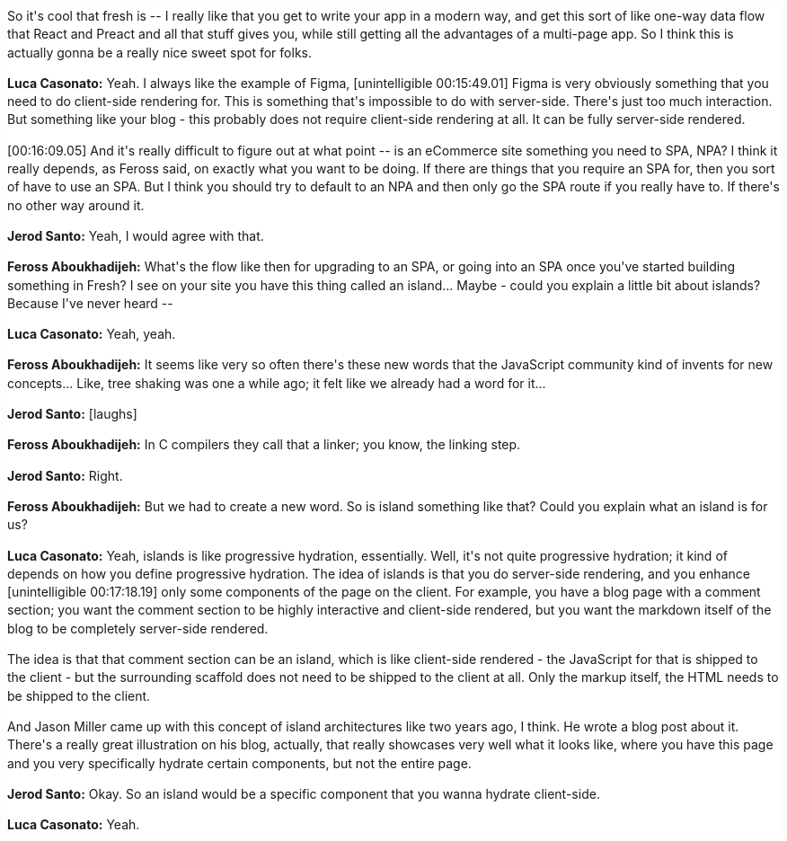 So it's cool that fresh is -- I really like that you get to write your app in a modern way, and get this sort of like one-way data flow that React and Preact and all that stuff gives you, while still getting all the advantages of a multi-page app. So I think this is actually gonna be a really nice sweet spot for folks.

**Luca Casonato:** Yeah. I always like the example of Figma, \[unintelligible 00:15:49.01\] Figma is very obviously something that you need to do client-side rendering for. This is something that's impossible to do with server-side. There's just too much interaction. But something like your blog - this probably does not require client-side rendering at all. It can be fully server-side rendered.

\[00:16:09.05\] And it's really difficult to figure out at what point -- is an eCommerce site something you need to SPA, NPA? I think it really depends, as Feross said, on exactly what you want to be doing. If there are things that you require an SPA for, then you sort of have to use an SPA. But I think you should try to default to an NPA and then only go the SPA route if you really have to. If there's no other way around it.

**Jerod Santo:** Yeah, I would agree with that.

**Feross Aboukhadijeh:** What's the flow like then for upgrading to an SPA, or going into an SPA once you've started building something in Fresh? I see on your site you have this thing called an island... Maybe - could you explain a little bit about islands? Because I've never heard --

**Luca Casonato:** Yeah, yeah.

**Feross Aboukhadijeh:** It seems like very so often there's these new words that the JavaScript community kind of invents for new concepts... Like, tree shaking was one a while ago; it felt like we already had a word for it...

**Jerod Santo:** \[laughs\]

**Feross Aboukhadijeh:** In C compilers they call that a linker; you know, the linking step.

**Jerod Santo:** Right.

**Feross Aboukhadijeh:** But we had to create a new word. So is island something like that? Could you explain what an island is for us?

**Luca Casonato:** Yeah, islands is like progressive hydration, essentially. Well, it's not quite progressive hydration; it kind of depends on how you define progressive hydration. The idea of islands is that you do server-side rendering, and you enhance \[unintelligible 00:17:18.19\] only some components of the page on the client. For example, you have a blog page with a comment section; you want the comment section to be highly interactive and client-side rendered, but you want the markdown itself of the blog to be completely server-side rendered.

The idea is that that comment section can be an island, which is like client-side rendered - the JavaScript for that is shipped to the client - but the surrounding scaffold does not need to be shipped to the client at all. Only the markup itself, the HTML needs to be shipped to the client.

And Jason Miller came up with this concept of island architectures like two years ago, I think. He wrote a blog post about it. There's a really great illustration on his blog, actually, that really showcases very well what it looks like, where you have this page and you very specifically hydrate certain components, but not the entire page.

**Jerod Santo:** Okay. So an island would be a specific component that you wanna hydrate client-side.

**Luca Casonato:** Yeah.
